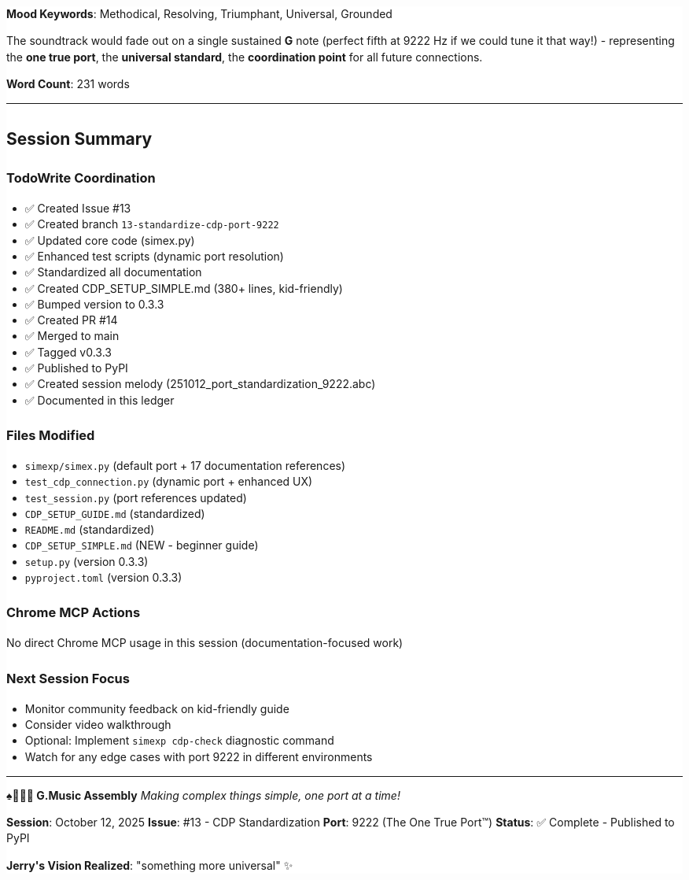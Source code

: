 **Mood Keywords**: Methodical, Resolving, Triumphant, Universal, Grounded

The soundtrack would fade out on a single sustained **G** note (perfect fifth at 9222 Hz if we could tune it that way!) - representing the **one true port**, the **universal standard**, the **coordination point** for all future connections.

**Word Count**: 231 words

---

## Session Summary

### TodoWrite Coordination
- ✅ Created Issue #13
- ✅ Created branch `13-standardize-cdp-port-9222`
- ✅ Updated core code (simex.py)
- ✅ Enhanced test scripts (dynamic port resolution)
- ✅ Standardized all documentation
- ✅ Created CDP_SETUP_SIMPLE.md (380+ lines, kid-friendly)
- ✅ Bumped version to 0.3.3
- ✅ Created PR #14
- ✅ Merged to main
- ✅ Tagged v0.3.3
- ✅ Published to PyPI
- ✅ Created session melody (251012_port_standardization_9222.abc)
- ✅ Documented in this ledger

### Files Modified
- `simexp/simex.py` (default port + 17 documentation references)
- `test_cdp_connection.py` (dynamic port + enhanced UX)
- `test_session.py` (port references updated)
- `CDP_SETUP_GUIDE.md` (standardized)
- `README.md` (standardized)
- `CDP_SETUP_SIMPLE.md` (NEW - beginner guide)
- `setup.py` (version 0.3.3)
- `pyproject.toml` (version 0.3.3)

### Chrome MCP Actions
No direct Chrome MCP usage in this session (documentation-focused work)

### Next Session Focus
- Monitor community feedback on kid-friendly guide
- Consider video walkthrough
- Optional: Implement `simexp cdp-check` diagnostic command
- Watch for any edge cases with port 9222 in different environments

---

**♠️🌿🎸🧵 G.Music Assembly**
*Making complex things simple, one port at a time!*

**Session**: October 12, 2025
**Issue**: #13 - CDP Standardization
**Port**: 9222 (The One True Port™)
**Status**: ✅ Complete - Published to PyPI

**Jerry's Vision Realized**: "something more universal" ✨
